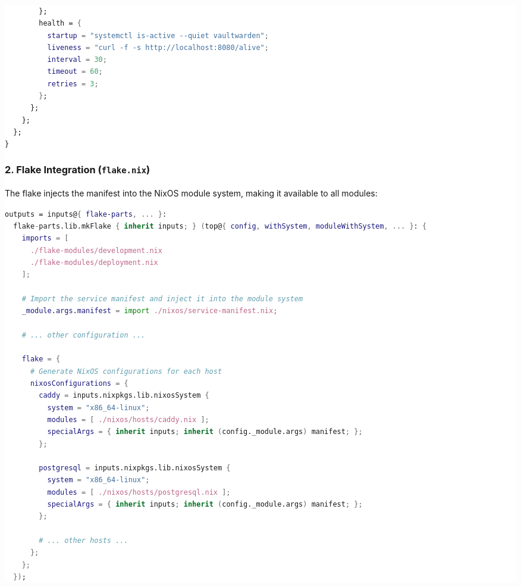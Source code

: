 ```nix
        };
        health = {
          startup = "systemctl is-active --quiet vaultwarden";
          liveness = "curl -f -s http://localhost:8080/alive";
          interval = 30;
          timeout = 60;
          retries = 3;
        };
      };
    };
  };
}
```

### **2. Flake Integration (`flake.nix`)**

The flake injects the manifest into the NixOS module system, making it available to all modules:

```nix
outputs = inputs@{ flake-parts, ... }:
  flake-parts.lib.mkFlake { inherit inputs; } (top@{ config, withSystem, moduleWithSystem, ... }: {
    imports = [
      ./flake-modules/development.nix
      ./flake-modules/deployment.nix
    ];

    # Import the service manifest and inject it into the module system
    _module.args.manifest = import ./nixos/service-manifest.nix;

    # ... other configuration ...

    flake = {
      # Generate NixOS configurations for each host
      nixosConfigurations = {
        caddy = inputs.nixpkgs.lib.nixosSystem {
          system = "x86_64-linux";
          modules = [ ./nixos/hosts/caddy.nix ];
          specialArgs = { inherit inputs; inherit (config._module.args) manifest; };
        };

        postgresql = inputs.nixpkgs.lib.nixosSystem {
          system = "x86_64-linux";
          modules = [ ./nixos/hosts/postgresql.nix ];
          specialArgs = { inherit inputs; inherit (config._module.args) manifest; };
        };

        # ... other hosts ...
      };
    };
  });
```
